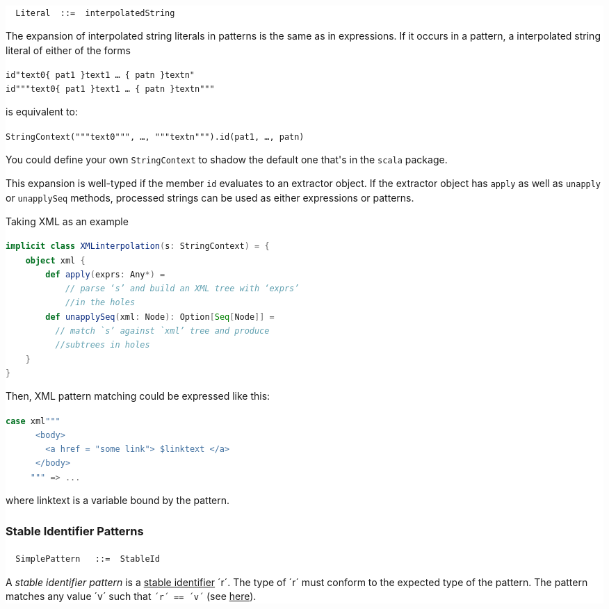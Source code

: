 ```ebnf
  Literal  ::=  interpolatedString
```

The expansion of interpolated string literals in patterns is the same as 
in expressions. If it occurs in a pattern, a interpolated string literal 
of either of the forms
```
id"text0{ pat1 }text1 … { patn }textn"
id"""text0{ pat1 }text1 … { patn }textn"""
```
is equivalent to:
```
StringContext("""text0""", …, """textn""").id(pat1, …, patn)
```
You could define your own `StringContext` to shadow the default one that's 
in the `scala` package.

This expansion is well-typed if the member `id` evaluates to an extractor 
object. If the extractor object has `apply` as well as `unapply` or 
`unapplySeq` methods, processed strings can be used as either expressions
or patterns.

Taking XML as an example
```scala
implicit class XMLinterpolation(s: StringContext) = {
    object xml {
        def apply(exprs: Any*) =
            // parse ‘s’ and build an XML tree with ‘exprs’ 
            //in the holes
        def unapplySeq(xml: Node): Option[Seq[Node]] =
          // match `s’ against `xml’ tree and produce 
          //subtrees in holes
    }
}
```
Then, XML pattern matching could be expressed like this:
```scala
case xml"""
      <body>
        <a href = "some link"> $linktext </a>
      </body>
     """ => ...
```
where linktext is a variable bound by the pattern.

### Stable Identifier Patterns

```ebnf
  SimplePattern   ::=  StableId
```

A _stable identifier pattern_ is a [stable identifier](03-types.html#paths) ´r´.
The type of ´r´ must conform to the expected
type of the pattern. The pattern matches any value ´v´ such that
`´r´ == ´v´` (see [here](12-the-scala-standard-library.html#root-classes)).
